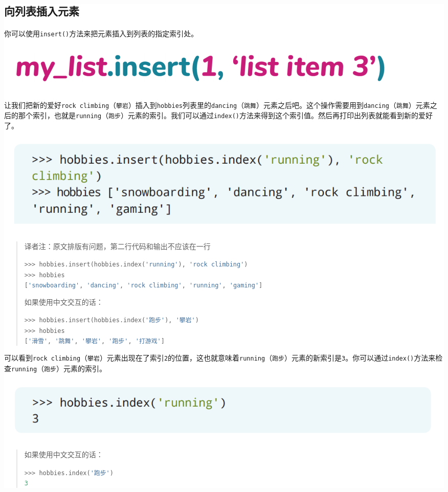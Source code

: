 ## 向列表插入元素

你可以使用`insert()`方法来把元素插入到列表的指定索引处。

![Image-8-8](./Resources/Chapter08/Image-8-8.png)

让我们把新的爱好`rock climbing`（`攀岩`）插入到`hobbies`列表里的`dancing`（`跳舞`）元素之后吧。这个操作需要用到`dancing`（`跳舞`）元素之后的那个索引，也就是`running`（`跑步`）元素的索引。我们可以通过`index()`方法来得到这个索引值。然后再打印出列表就能看到新的爱好了。

![Code-8-14](./Resources/Chapter08/Code-8-14.png)

> 译者注：原文排版有问题，第二行代码和输出不应该在一行
> ```Python
> >>> hobbies.insert(hobbies.index('running'), 'rock climbing')
> >>> hobbies
> ['snowboarding', 'dancing', 'rock climbing', 'running', 'gaming']
> ```
>
> 如果使用中文交互的话：
> ```Python
> >>> hobbies.insert(hobbies.index('跑步'), '攀岩')
> >>> hobbies
> ['滑雪', '跳舞', '攀岩', '跑步', '打游戏']
> ```

可以看到`rock climbing`（`攀岩`）元素出现在了索引`2`的位置，这也就意味着`running`（`跑步`）元素的新索引是`3`。你可以通过`index()`方法来检查`running`（`跑步`）元素的索引。

![Code-8-15](./Resources/Chapter08/Code-8-15.png)

> 如果使用中文交互的话：
> ```Python
> >>> hobbies.index('跑步')
> 3
> ```
